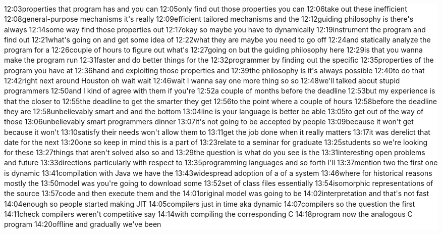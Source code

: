 12:03properties that program has and you can
12:05only find out those properties you can
12:06take out these inefficient
12:08general-purpose mechanisms it's really
12:09efficient tailored mechanisms and the
12:12guiding philosophy is there's always
12:14some way find those properties out
12:17okay so maybe you have to dynamically
12:19instrument the program and find out
12:21what's going on and get some idea of
12:22what they are maybe you need to go off
12:24and statically analyze the program for a
12:26couple of hours to figure out what's
12:27going on but the guiding philosophy here
12:29is that you wanna make the program run
12:31faster and do better things for the
12:32programmer by finding out the specific
12:35properties of the program you have at
12:36hand and exploiting those properties and
12:39the philosophy is it's always possible
12:40to do that
12:42right next around Houston oh wait wait
12:46wait I wanna say one more thing so so
12:48we'll talked about stupid programmers
12:50and I kind of agree with them if you're
12:52a couple of months before the deadline
12:53but my experience is that the closer to
12:55the deadline to get the smarter they get
12:56to the point where a couple of hours
12:58before the deadline they are
12:58unbelievably smart and and the bottom
13:04line is your language is better be able
13:05to get out of the way of those
13:06unbelievably smart programmers dinner
13:07it's not going to be accepted by people
13:09because it won't get because it won't
13:10satisfy their needs won't allow them to
13:11get the job done when it really matters
13:17it was derelict that date for the next
13:20one so keep in mind this is a part of
13:23relate to a seminar for graduate
13:25students so we're looking for these
13:27things that aren't solved also so and
13:29the question is what do you see is the
13:31interesting open problems and future
13:33directions particularly with respect to
13:35programming languages and so forth I'll
13:37mention two the first one is dynamic
13:41compilation with Java we have the
13:43widespread adoption of a of a system
13:46where for historical reasons mostly the
13:50model was you're going to download some
13:52set of class files essentially
13:54isomorphic representations of the source
13:57code and then execute them and the
14:01original model was going to be
14:02interpretation and that's not fast
14:04enough so people started making JIT
14:05compilers just in time aka dynamic
14:07compilers so the question the first
14:11check compilers weren't competitive say
14:14with compiling the corresponding C
14:18program now the analogous C program
14:20offline and gradually we've been